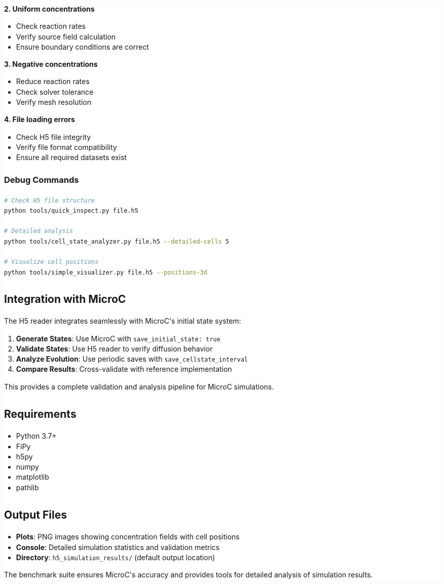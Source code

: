 **2. Uniform concentrations**
- Check reaction rates
- Verify source field calculation
- Ensure boundary conditions are correct

**3. Negative concentrations**
- Reduce reaction rates
- Check solver tolerance
- Verify mesh resolution

**4. File loading errors**
- Check H5 file integrity
- Verify file format compatibility
- Ensure all required datasets exist

### Debug Commands
```bash
# Check H5 file structure
python tools/quick_inspect.py file.h5

# Detailed analysis
python tools/cell_state_analyzer.py file.h5 --detailed-cells 5

# Visualize cell positions
python tools/simple_visualizer.py file.h5 --positions-3d
```

## Integration with MicroC

The H5 reader integrates seamlessly with MicroC's initial state system:

1. **Generate States**: Use MicroC with `save_initial_state: true`
2. **Validate States**: Use H5 reader to verify diffusion behavior
3. **Analyze Evolution**: Use periodic saves with `save_cellstate_interval`
4. **Compare Results**: Cross-validate with reference implementation

This provides a complete validation and analysis pipeline for MicroC simulations.

## Requirements

- Python 3.7+
- FiPy
- h5py
- numpy
- matplotlib
- pathlib

## Output Files

- **Plots**: PNG images showing concentration fields with cell positions
- **Console**: Detailed simulation statistics and validation metrics
- **Directory**: `h5_simulation_results/` (default output location)

The benchmark suite ensures MicroC's accuracy and provides tools for detailed analysis of simulation results.
